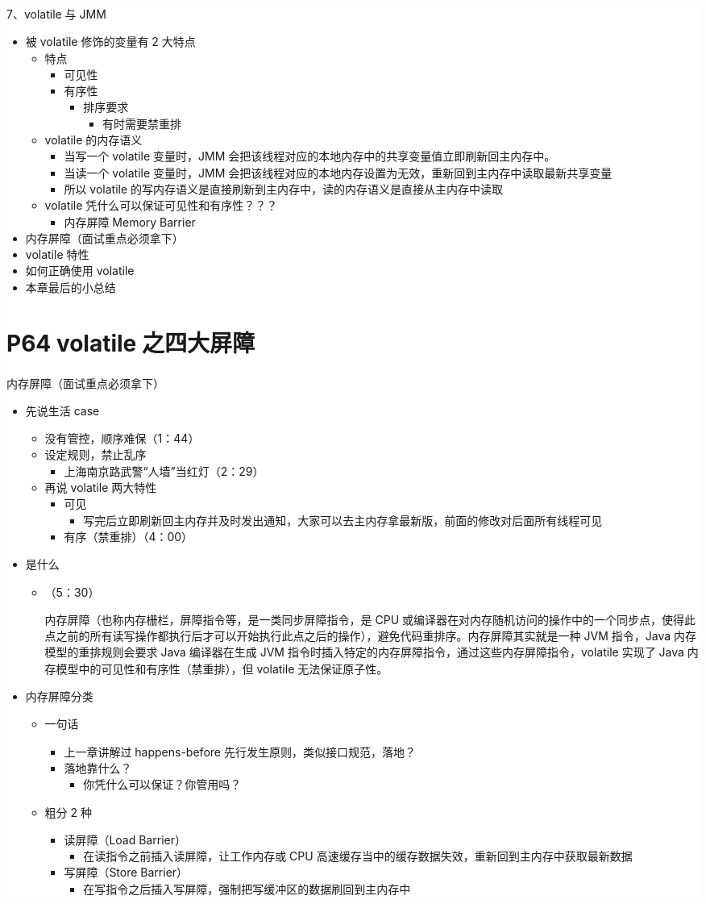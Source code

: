 7、volatile 与 JMM

- 被 volatile 修饰的变量有 2 大特点
  - 特点
    - 可见性
    - 有序性
      - 排序要求
        - 有时需要禁重排
  - volatile 的内存语义
    - 当写一个 volatile 变量时，JMM 会把该线程对应的本地内存中的共享变量值立即刷新回主内存中。
    - 当读一个 volatile 变量时，JMM 会把该线程对应的本地内存设置为无效，重新回到主内存中读取最新共享变量
    - 所以 volatile 的写内存语义是直接刷新到主内存中，读的内存语义是直接从主内存中读取
  - volatile 凭什么可以保证可见性和有序性？？？
    - 内存屏障 Memory Barrier
- 内存屏障（面试重点必须拿下）
- volatile 特性
- 如何正确使用 volatile
- 本章最后的小总结

# P64 volatile 之四大屏障

内存屏障（面试重点必须拿下）

- 先说生活 case

  - 没有管控，顺序难保（1：44）
  - 设定规则，禁止乱序
    - 上海南京路武警“人墙”当红灯（2：29）
  - 再说 volatile 两大特性
    - 可见
      - 写完后立即刷新回主内存并及时发出通知，大家可以去主内存拿最新版，前面的修改对后面所有线程可见
    - 有序（禁重排）（4：00）

- 是什么

  - （5：30）

    内存屏障（也称内存栅栏，屏障指令等，是一类同步屏障指令，是 CPU 或编译器在对内存随机访问的操作中的一个同步点，使得此点之前的所有读写操作都执行后才可以开始执行此点之后的操作），避免代码重排序。内存屏障其实就是一种 JVM 指令，Java 内存模型的重排规则会要求 Java 编译器在生成 JVM 指令时插入特定的内存屏障指令，通过这些内存屏障指令，volatile 实现了 Java 内存模型中的可见性和有序性（禁重排），但 volatile 无法保证原子性。

- 内存屏障分类

  - 一句话

    - 上一章讲解过 happens-before 先行发生原则，类似接口规范，落地？
    - 落地靠什么？
      - 你凭什么可以保证？你管用吗？

  - 粗分 2 种

    - 读屏障（Load Barrier）
      - 在读指令之前插入读屏障，让工作内存或 CPU 高速缓存当中的缓存数据失效，重新回到主内存中获取最新数据
    - 写屏障（Store Barrier）
      - 在写指令之后插入写屏障，强制把写缓冲区的数据刷回到主内存中

